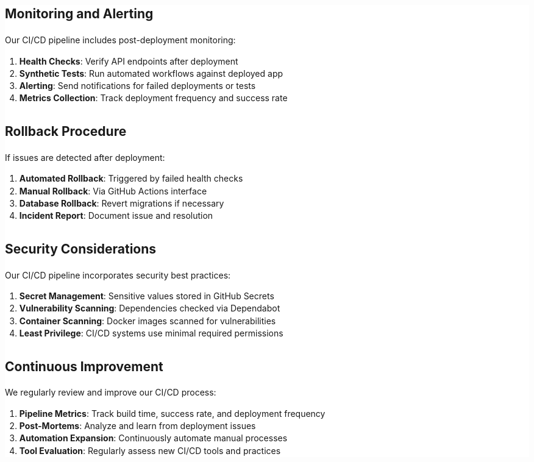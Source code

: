 ## Monitoring and Alerting

Our CI/CD pipeline includes post-deployment monitoring:

1. **Health Checks**: Verify API endpoints after deployment
2. **Synthetic Tests**: Run automated workflows against deployed app
3. **Alerting**: Send notifications for failed deployments or tests
4. **Metrics Collection**: Track deployment frequency and success rate

## Rollback Procedure

If issues are detected after deployment:

1. **Automated Rollback**: Triggered by failed health checks
2. **Manual Rollback**: Via GitHub Actions interface
3. **Database Rollback**: Revert migrations if necessary
4. **Incident Report**: Document issue and resolution

## Security Considerations

Our CI/CD pipeline incorporates security best practices:

1. **Secret Management**: Sensitive values stored in GitHub Secrets
2. **Vulnerability Scanning**: Dependencies checked via Dependabot
3. **Container Scanning**: Docker images scanned for vulnerabilities
4. **Least Privilege**: CI/CD systems use minimal required permissions

## Continuous Improvement

We regularly review and improve our CI/CD process:

1. **Pipeline Metrics**: Track build time, success rate, and deployment frequency
2. **Post-Mortems**: Analyze and learn from deployment issues
3. **Automation Expansion**: Continuously automate manual processes
4. **Tool Evaluation**: Regularly assess new CI/CD tools and practices 